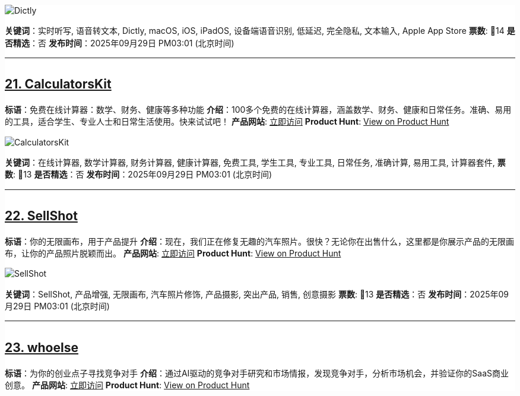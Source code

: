 ![Dictly]()

**关键词**：实时听写, 语音转文本, Dictly, macOS, iOS, iPadOS, 设备端语音识别, 低延迟, 完全隐私, 文本输入, Apple App Store
**票数**: 🔺14
**是否精选**：否
**发布时间**：2025年09月29日 PM03:01 (北京时间)

---

## [21. CalculatorsKit](https://www.producthunt.com/products/calculatorskit?utm_campaign=producthunt-api&utm_medium=api-v2&utm_source=Application%3A+dailyhot+%28ID%3A+133367%29)
**标语**：免费在线计算器：数学、财务、健康等多种功能
**介绍**：100多个免费的在线计算器，涵盖数学、财务、健康和日常任务。准确、易用的工具，适合学生、专业人士和日常生活使用。快来试试吧！
**产品网站**: [立即访问](https://www.producthunt.com/r/S5JGML2YFK7PVD?utm_campaign=producthunt-api&utm_medium=api-v2&utm_source=Application%3A+dailyhot+%28ID%3A+133367%29)
**Product Hunt**: [View on Product Hunt](https://www.producthunt.com/products/calculatorskit?utm_campaign=producthunt-api&utm_medium=api-v2&utm_source=Application%3A+dailyhot+%28ID%3A+133367%29)

![CalculatorsKit]()

**关键词**：在线计算器, 数学计算器, 财务计算器, 健康计算器, 免费工具, 学生工具, 专业工具, 日常任务, 准确计算, 易用工具, 计算器套件,
**票数**: 🔺13
**是否精选**：否
**发布时间**：2025年09月29日 PM03:01 (北京时间)

---

## [22. SellShot](https://www.producthunt.com/products/sellshot?utm_campaign=producthunt-api&utm_medium=api-v2&utm_source=Application%3A+dailyhot+%28ID%3A+133367%29)
**标语**：你的无限画布，用于产品提升
**介绍**：现在，我们正在修复无趣的汽车照片。很快？无论你在出售什么，这里都是你展示产品的无限画布，让你的产品照片脱颖而出。
**产品网站**: [立即访问](https://www.producthunt.com/r/S6JYZXITASO7JZ?utm_campaign=producthunt-api&utm_medium=api-v2&utm_source=Application%3A+dailyhot+%28ID%3A+133367%29)
**Product Hunt**: [View on Product Hunt](https://www.producthunt.com/products/sellshot?utm_campaign=producthunt-api&utm_medium=api-v2&utm_source=Application%3A+dailyhot+%28ID%3A+133367%29)

![SellShot]()

**关键词**：SellShot, 产品增强, 无限画布, 汽车照片修饰, 产品摄影, 突出产品, 销售, 创意摄影
**票数**: 🔺13
**是否精选**：否
**发布时间**：2025年09月29日 PM03:01 (北京时间)

---

## [23. whoelse](https://www.producthunt.com/products/whoelse?utm_campaign=producthunt-api&utm_medium=api-v2&utm_source=Application%3A+dailyhot+%28ID%3A+133367%29)
**标语**：为你的创业点子寻找竞争对手
**介绍**：通过AI驱动的竞争对手研究和市场情报，发现竞争对手，分析市场机会，并验证你的SaaS商业创意。
**产品网站**: [立即访问](https://www.producthunt.com/r/WMFTF4IQEAGDD4?utm_campaign=producthunt-api&utm_medium=api-v2&utm_source=Application%3A+dailyhot+%28ID%3A+133367%29)
**Product Hunt**: [View on Product Hunt](https://www.producthunt.com/products/whoelse?utm_campaign=producthunt-api&utm_medium=api-v2&utm_source=Application%3A+dailyhot+%28ID%3A+133367%29)

